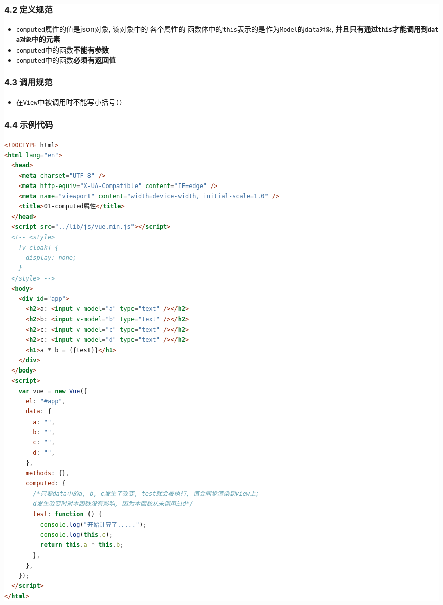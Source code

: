 [^注1]: 响应式依赖就是该函数从`model`中调用的属性

### 4.2 定义规范

- `computed`属性的值是json对象, 该对象中的 各个属性的 函数体中的`this`表示的是作为`Model`的`data对象`, **并且只有通过`this`才能调用到`data对象`中的元素**
- `computed`中的函数**不能有参数**
- `computed`中的函数**必须有返回值**

### 4.3 调用规范

- 在`View`中被调用时不能写小括号`()`

### 4.4 示例代码

```html
<!DOCTYPE html>
<html lang="en">
  <head>
    <meta charset="UTF-8" />
    <meta http-equiv="X-UA-Compatible" content="IE=edge" />
    <meta name="viewport" content="width=device-width, initial-scale=1.0" />
    <title>01-computed属性</title>
  </head>
  <script src="../lib/js/vue.min.js"></script>
  <!-- <style>
    [v-cloak] {
      display: none;
    }
  </style> -->
  <body>
    <div id="app">
      <h2>a: <input v-model="a" type="text" /></h2>
      <h2>b: <input v-model="b" type="text" /></h2>
      <h2>c: <input v-model="c" type="text" /></h2>
      <h2>c: <input v-model="d" type="text" /></h2>
      <h1>a * b = {{test}}</h1>
    </div>
  </body>
  <script>
    var vue = new Vue({
      el: "#app",
      data: {
        a: "",
        b: "",
        c: "",
        d: "",
      },
      methods: {},
      computed: {
        /*只要data中的a, b, c发生了改变, test就会被执行, 值会同步渲染到view上;
        d发生改变时对本函数没有影响, 因为本函数从未调用过d*/
        test: function () {
          console.log("开始计算了.....");
          console.log(this.c);
          return this.a * this.b;
        },
      },
    });
  </script>
</html>

```


[^注释1]: 此时处理函数里是无法执行被阻止的默认处理方式的
[^注2]: 就是说此时组件的模板还未进入`DOM`中, 也就不会渲染到页面上了